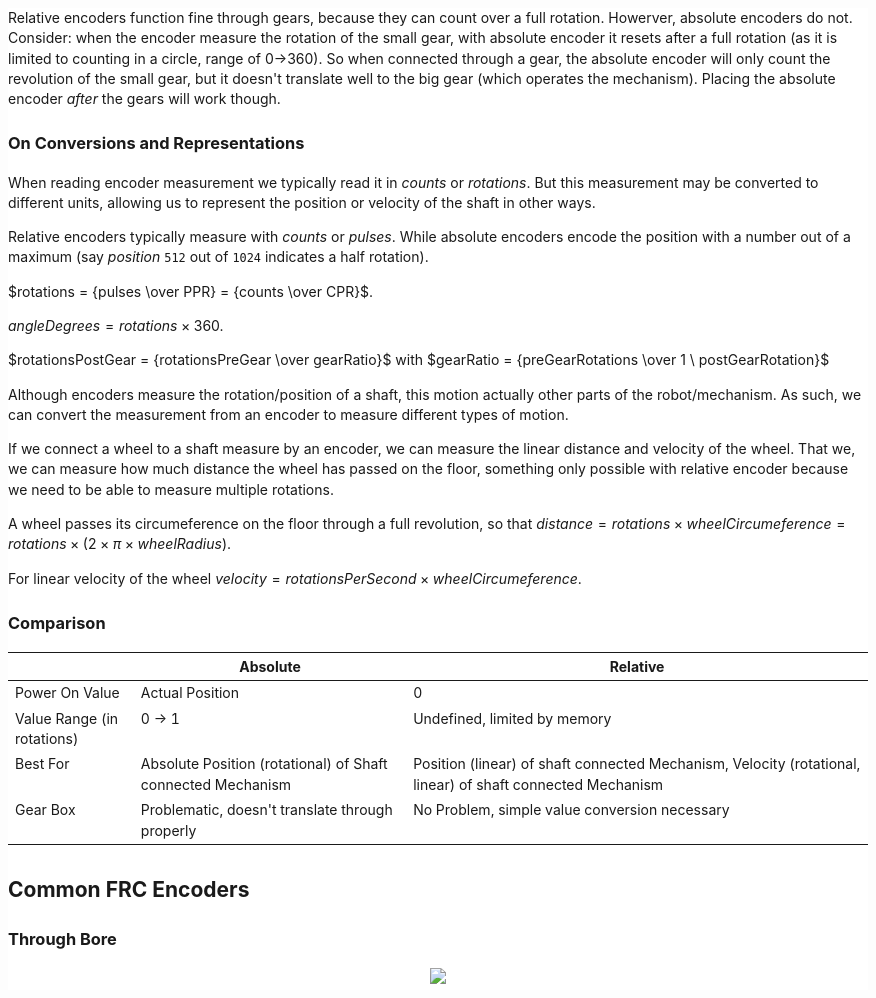 Relative encoders function fine through gears, because they can count over a full rotation. Howerver, absolute encoders do not. Consider: when the encoder measure the rotation of the small gear, with absolute encoder it resets after a full rotation (as it is limited to counting in a circle, range of 0->360). So when connected through a gear, the absolute encoder will only count the revolution of the small gear, but it doesn't translate well to the big gear (which operates the mechanism). Placing the absolute encoder _after_ the gears will work though.

### On Conversions and Representations

When reading encoder measurement we typically read it in _counts_ or _rotations_. But this measurement may be converted to different units, allowing us to represent the position or velocity of the shaft in other ways. 

Relative encoders typically measure with _counts_ or _pulses_. While absolute encoders encode the position with a number out of a maximum (say _position_ `512` out of `1024` indicates a half rotation). 

$rotations = {pulses \over PPR} = {counts \over CPR}$.

$angleDegrees = rotations \times 360$.

$rotationsPostGear = {rotationsPreGear \over gearRatio}$ with $gearRatio = {preGearRotations \over 1 \ postGearRotation}$

Although encoders measure the rotation/position of a shaft, this motion actually other parts of the robot/mechanism. As such, we can convert the measurement from an encoder to measure different types of motion.

If we connect a wheel to a shaft measure by an encoder, we can measure the linear distance and velocity of the wheel. That we, we can measure how much distance the wheel has passed on the floor, something only possible with relative encoder because we need to be able to measure multiple rotations.

A wheel passes its circumeference on the floor through a full revolution, so that $distance = rotations \times wheelCircumeference = rotations \times (2 \times \pi \times wheelRadius)$. 

For linear velocity of the wheel $velocity = rotationsPerSecond \times wheelCircumeference$.

### Comparison

 |  | Absolute | Relative
 |--|----------|-----------
 | Power On Value | Actual Position | 0 |
 | Value Range (in rotations) | 0 -> 1 | Undefined, limited by memory |
 | Best For | Absolute Position (rotational) of Shaft connected Mechanism | Position (linear) of shaft connected Mechanism, Velocity (rotational, linear) of shaft connected Mechanism |
 | Gear Box | Problematic, doesn't translate through properly | No Problem, simple value conversion necessary |

## Common FRC Encoders

### Through Bore

<p align=center>
<img src="https://github.com/user-attachments/assets/d9d3c00c-7fa4-4059-b1df-ee9f9d0ef29a" width="360">
</p>
